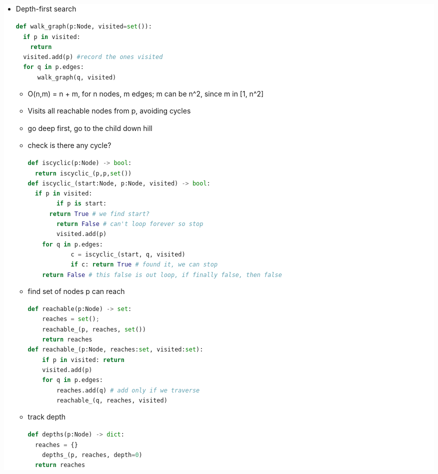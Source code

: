 * Depth-first search

  ```python
  def walk_graph(p:Node, visited=set()): 
    if p in visited: 
      return 
    visited.add(p) #record the ones visited
  	for q in p.edges:
  		walk_graph(q, visited)
  ```

  * O(n,m) = n + m, for n nodes, m edges; m can be n^2, since m in [1, n^2]

  * Visits all reachable nodes from p, avoiding cycles

  * go deep first, go to the child down hill

  * check is there any cycle?

    ```python
    def iscyclic(p:Node) -> bool: 
      return iscyclic_(p,p,set())
    def iscyclic_(start:Node, p:Node, visited) -> bool: 
      if p in visited:
    		if p is start: 
          return True # we find start?
    		return False # can't loop forever so stop
    		visited.add(p) 
        for q in p.edges:
    			c = iscyclic_(start, q, visited)
    			if c: return True # found it, we can stop 
        return False # this false is out loop, if finally false, then false
    ```

  * find set of nodes p can reach

    ```python
    def reachable(p:Node) -> set:
        reaches = set();
        reachable_(p, reaches, set())
        return reaches
    def reachable_(p:Node, reaches:set, visited:set):
        if p in visited: return
        visited.add(p)
        for q in p.edges:
            reaches.add(q) # add only if we traverse
            reachable_(q, reaches, visited)
    ```

  * track depth

    ```python
    def depths(p:Node) -> dict: 
      reaches = {}
    	depths_(p, reaches, depth=0) 
      return reaches
    